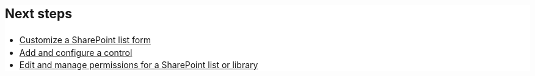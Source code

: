 ## Next steps
- [Customize a SharePoint list form](https://docs.microsoft.com/powerapps/maker/canvas-apps/customize-list-form)
- [Add and configure a control](https://docs.microsoft.com/powerapps/maker/canvas-apps/add-configure-controls)
- [Edit and manage permissions for a SharePoint list or library](https://support.office.com/article/edit-and-manage-permissions-for-a-sharepoint-list-or-library-02d770f3-59eb-4910-a608-5f84cc297782)
